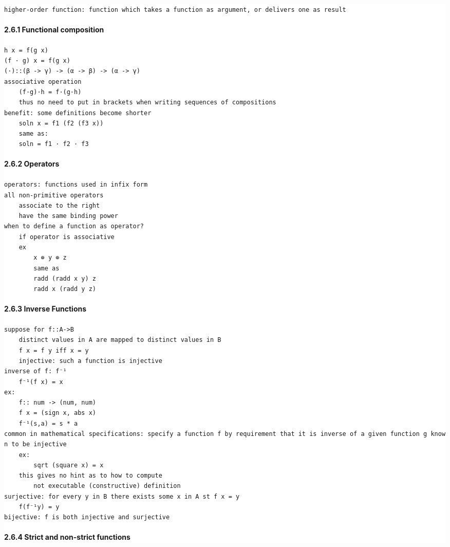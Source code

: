 	higher-order function: function which takes a function as argument, or delivers one as result

#### 2.6.1 Functional composition

	h x = f(g x)
	(f · g) x = f(g x)
	(·)::(β -> γ) -> (α -> β) -> (α -> γ)
	associative operation
		(f·g)·h = f·(g·h)
		thus no need to put in brackets when writing sequences of compositions
	benefit: some definitions become shorter
		soln x = f1 (f2 (f3 x))
		same as:
		soln = f1 · f2 · f3

#### 2.6.2 Operators

	operators: functions used in infix form
	all non-primitive operators 
		associate to the right
		have the same binding power
	when to define a function as operator?
		if operator is associative
		ex
			x ⊕ y ⊕ z
			same as
			radd (radd x y) z
			radd x (radd y z)

#### 2.6.3 Inverse Functions

	suppose for f::A->B
		distinct values in A are mapped to distinct values in B
		f x = f y iff x = y
		injective: such a function is injective
	inverse of f: f⁻¹
		f⁻¹(f x) = x
	ex:
		f:: num -> (num, num)
		f x = (sign x, abs x)
		f⁻¹(s,a) = s * a
	common in mathematical specifications: specify a function f by requirement that it is inverse of a given function g known to be injective
		ex:
			sqrt (square x) = x
		this gives no hint as to how to compute
			not executable (constructive) definition
	surjective: for every y in B there exists some x in A st f x = y
		f(f⁻¹y) = y
	bijective: f is both injective and surjective

#### 2.6.4 Strict and non-strict functions
